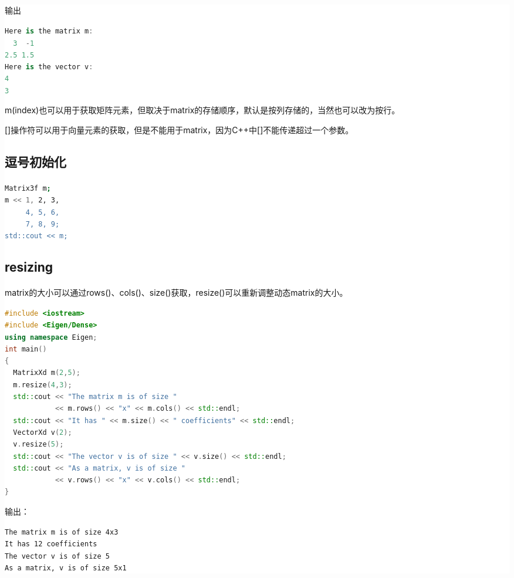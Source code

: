 输出

```csharp
Here is the matrix m:
  3  -1
2.5 1.5
Here is the vector v:
4
3
```

m(index)也可以用于获取矩阵元素，但取决于matrix的存储顺序，默认是按列存储的，当然也可以改为按行。

[]操作符可以用于向量元素的获取，但是不能用于matrix，因为C++中[]不能传递超过一个参数。

## 逗号初始化

```bash
Matrix3f m;
m << 1, 2, 3,
     4, 5, 6,
     7, 8, 9;
std::cout << m;
```

## resizing

matrix的大小可以通过rows()、cols()、size()获取，resize()可以重新调整动态matrix的大小。

```cpp
#include <iostream>
#include <Eigen/Dense>
using namespace Eigen;
int main()
{
  MatrixXd m(2,5);
  m.resize(4,3);
  std::cout << "The matrix m is of size "
            << m.rows() << "x" << m.cols() << std::endl;
  std::cout << "It has " << m.size() << " coefficients" << std::endl;
  VectorXd v(2);
  v.resize(5);
  std::cout << "The vector v is of size " << v.size() << std::endl;
  std::cout << "As a matrix, v is of size "
            << v.rows() << "x" << v.cols() << std::endl;
}
```

输出：

```vbnet
The matrix m is of size 4x3
It has 12 coefficients
The vector v is of size 5
As a matrix, v is of size 5x1
```
